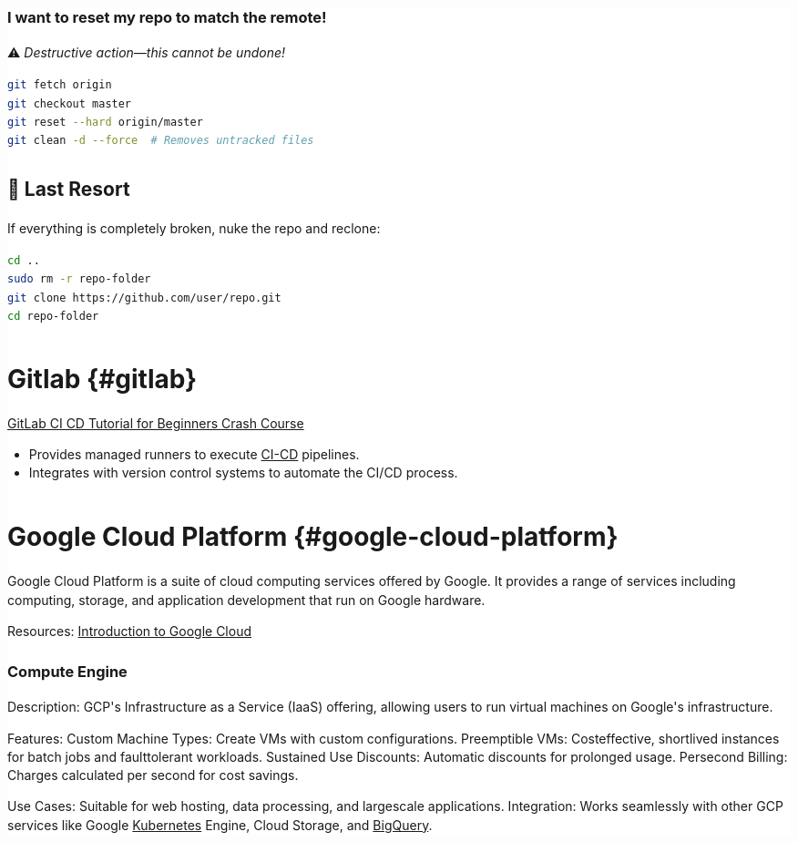 ### I want to reset my repo to match the remote!

⚠ _Destructive action—this cannot be undone!_

```bash
git fetch origin
git checkout master
git reset --hard origin/master
git clean -d --force  # Removes untracked files
```



## 🤯 Last Resort

If everything is completely broken, nuke the repo and reclone:

```bash
cd ..
sudo rm -r repo-folder
git clone https://github.com/user/repo.git
cd repo-folder
```



# Gitlab {#gitlab}

[GitLab CI CD Tutorial for Beginners Crash Course](https://www.youtube.com/watch?v=qP8kir2GUgo)

  - Provides managed runners to execute [CI-CD](#ci-cd) pipelines.
  - Integrates with version control systems to automate the CI/CD process.




# Google Cloud Platform {#google-cloud-platform}

Google Cloud Platform is a suite of cloud computing services offered by Google. It provides a range of services including computing, storage, and application development that run on Google hardware.

Resources:
 [Introduction to Google Cloud](https://www.youtube.com/watch?v=IeMYQqJeK4)
### Compute Engine

 Description: GCP's Infrastructure as a Service (IaaS) offering, allowing users to run virtual machines on Google's infrastructure.
 
 Features:
   Custom Machine Types: Create VMs with custom configurations.
   Preemptible VMs: Costeffective, shortlived instances for batch jobs and faulttolerant workloads.
   Sustained Use Discounts: Automatic discounts for prolonged usage.
   Persecond Billing: Charges calculated per second for cost savings.
   
 Use Cases: Suitable for web hosting, data processing, and largescale applications.
 Integration: Works seamlessly with other GCP services like Google [Kubernetes](#kubernetes) Engine, Cloud Storage, and [BigQuery](#bigquery).
